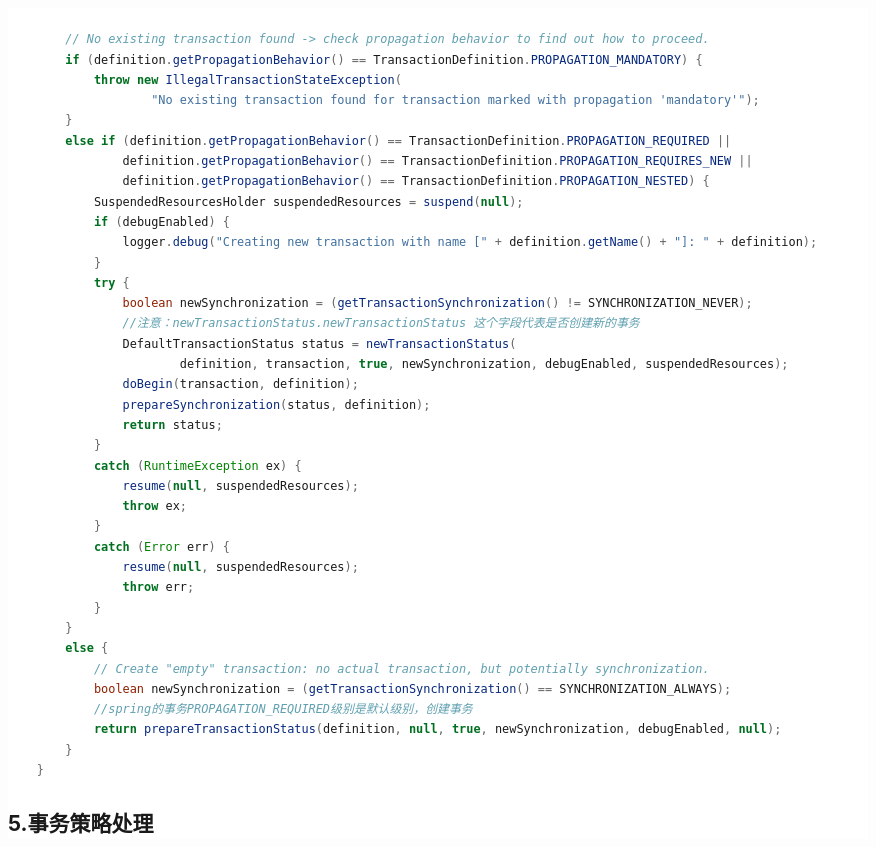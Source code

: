 ```java

		// No existing transaction found -> check propagation behavior to find out how to proceed.
		if (definition.getPropagationBehavior() == TransactionDefinition.PROPAGATION_MANDATORY) {
			throw new IllegalTransactionStateException(
					"No existing transaction found for transaction marked with propagation 'mandatory'");
		}
		else if (definition.getPropagationBehavior() == TransactionDefinition.PROPAGATION_REQUIRED ||
				definition.getPropagationBehavior() == TransactionDefinition.PROPAGATION_REQUIRES_NEW ||
				definition.getPropagationBehavior() == TransactionDefinition.PROPAGATION_NESTED) {
			SuspendedResourcesHolder suspendedResources = suspend(null);
			if (debugEnabled) {
				logger.debug("Creating new transaction with name [" + definition.getName() + "]: " + definition);
			}
			try {
				boolean newSynchronization = (getTransactionSynchronization() != SYNCHRONIZATION_NEVER);
                //注意：newTransactionStatus.newTransactionStatus 这个字段代表是否创建新的事务
				DefaultTransactionStatus status = newTransactionStatus(
						definition, transaction, true, newSynchronization, debugEnabled, suspendedResources);
				doBegin(transaction, definition);
				prepareSynchronization(status, definition);
				return status;
			}
			catch (RuntimeException ex) {
				resume(null, suspendedResources);
				throw ex;
			}
			catch (Error err) {
				resume(null, suspendedResources);
				throw err;
			}
		}
		else {
			// Create "empty" transaction: no actual transaction, but potentially synchronization.
			boolean newSynchronization = (getTransactionSynchronization() == SYNCHRONIZATION_ALWAYS);
            //spring的事务PROPAGATION_REQUIRED级别是默认级别，创建事务
			return prepareTransactionStatus(definition, null, true, newSynchronization, debugEnabled, null);
		}
	}
```

## 5.事务策略处理
